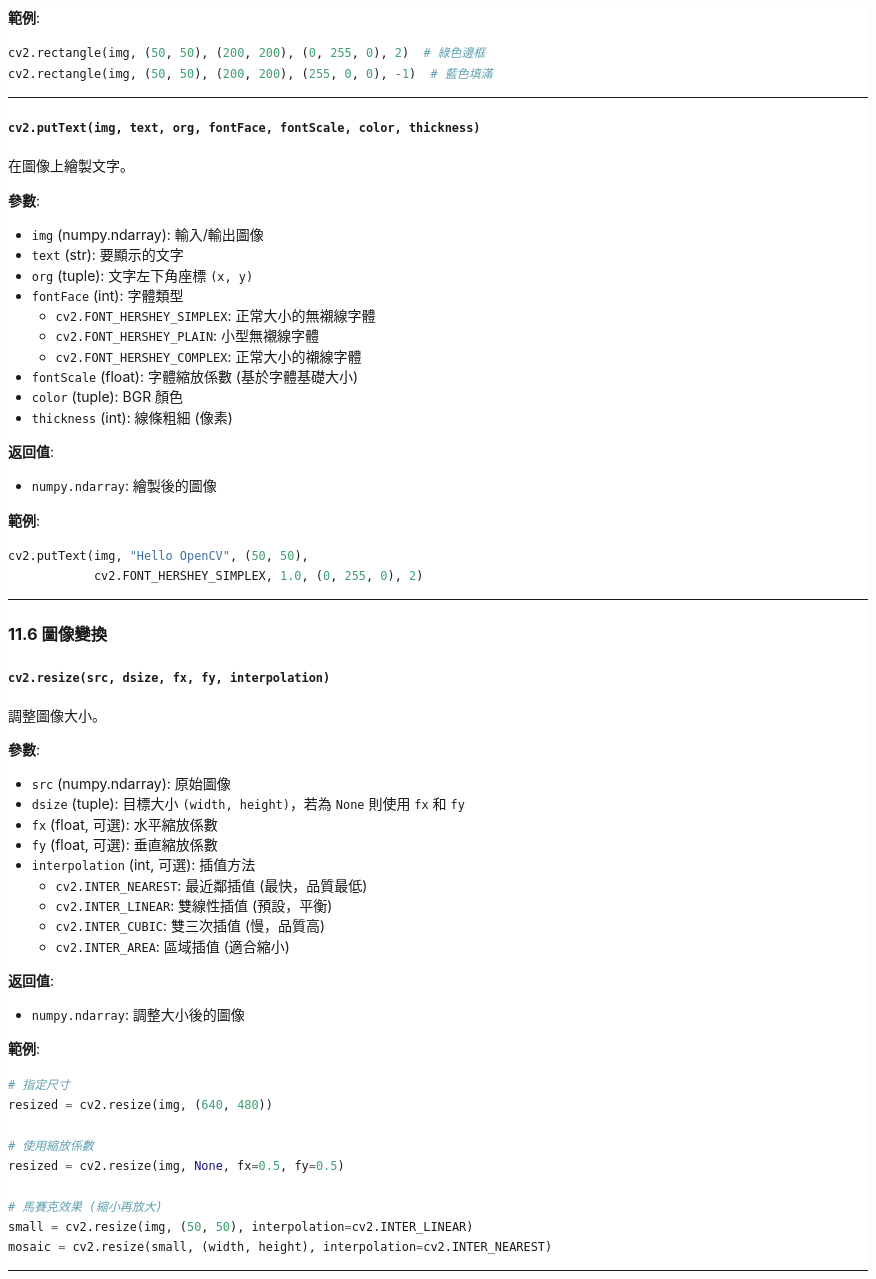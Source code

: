 **範例**:
```python
cv2.rectangle(img, (50, 50), (200, 200), (0, 255, 0), 2)  # 綠色邊框
cv2.rectangle(img, (50, 50), (200, 200), (255, 0, 0), -1)  # 藍色填滿
```

---

#### `cv2.putText(img, text, org, fontFace, fontScale, color, thickness)`
在圖像上繪製文字。

**參數**:
- `img` (numpy.ndarray): 輸入/輸出圖像
- `text` (str): 要顯示的文字
- `org` (tuple): 文字左下角座標 `(x, y)`
- `fontFace` (int): 字體類型
  - `cv2.FONT_HERSHEY_SIMPLEX`: 正常大小的無襯線字體
  - `cv2.FONT_HERSHEY_PLAIN`: 小型無襯線字體
  - `cv2.FONT_HERSHEY_COMPLEX`: 正常大小的襯線字體
- `fontScale` (float): 字體縮放係數 (基於字體基礎大小)
- `color` (tuple): BGR 顏色
- `thickness` (int): 線條粗細 (像素)

**返回值**:
- `numpy.ndarray`: 繪製後的圖像

**範例**:
```python
cv2.putText(img, "Hello OpenCV", (50, 50),
            cv2.FONT_HERSHEY_SIMPLEX, 1.0, (0, 255, 0), 2)
```

---

### 11.6 圖像變換

#### `cv2.resize(src, dsize, fx, fy, interpolation)`
調整圖像大小。

**參數**:
- `src` (numpy.ndarray): 原始圖像
- `dsize` (tuple): 目標大小 `(width, height)`，若為 `None` 則使用 `fx` 和 `fy`
- `fx` (float, 可選): 水平縮放係數
- `fy` (float, 可選): 垂直縮放係數
- `interpolation` (int, 可選): 插值方法
  - `cv2.INTER_NEAREST`: 最近鄰插值 (最快，品質最低)
  - `cv2.INTER_LINEAR`: 雙線性插值 (預設，平衡)
  - `cv2.INTER_CUBIC`: 雙三次插值 (慢，品質高)
  - `cv2.INTER_AREA`: 區域插值 (適合縮小)

**返回值**:
- `numpy.ndarray`: 調整大小後的圖像

**範例**:
```python
# 指定尺寸
resized = cv2.resize(img, (640, 480))

# 使用縮放係數
resized = cv2.resize(img, None, fx=0.5, fy=0.5)

# 馬賽克效果 (縮小再放大)
small = cv2.resize(img, (50, 50), interpolation=cv2.INTER_LINEAR)
mosaic = cv2.resize(small, (width, height), interpolation=cv2.INTER_NEAREST)
```

---